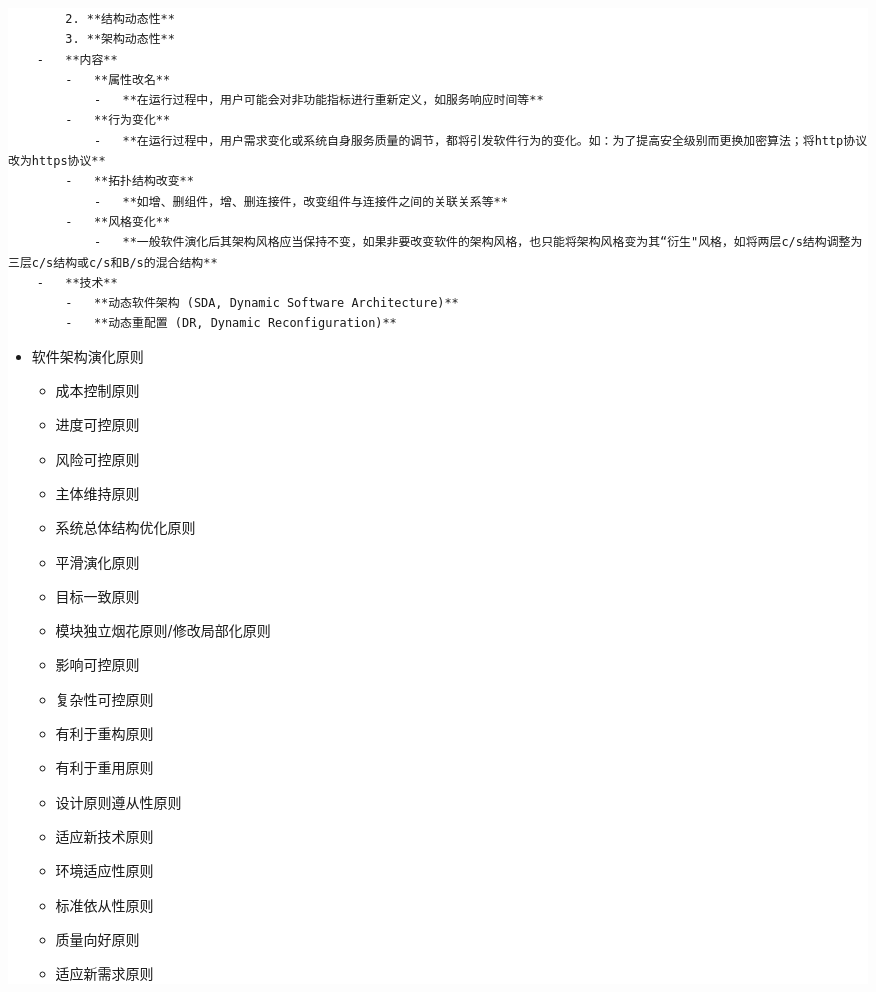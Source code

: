             2. **结构动态性**
            3. **架构动态性**
        -   **内容**
            -   **属性改名**
                -   **在运行过程中，用户可能会对非功能指标进行重新定义，如服务响应时间等**
            -   **行为变化**
                -   **在运行过程中，用户需求变化或系统自身服务质量的调节，都将引发软件行为的变化。如：为了提高安全级别而更换加密算法；将http协议改为https协议**
            -   **拓扑结构改变**
                -   **如增、删组件，增、删连接件，改变组件与连接件之间的关联关系等**
            -   **风格变化**
                -   **一般软件演化后其架构风格应当保持不变，如果非要改变软件的架构风格，也只能将架构风格变为其“衍生"风格，如将两层c/s结构调整为三层c/s结构或c/s和B/s的混合结构**
        -   **技术**
            -   **动态软件架构 (SDA, Dynamic Software Architecture)**
            -   **动态重配置 (DR, Dynamic Reconfiguration)**
    
-   软件架构演化原则

    -   成本控制原则

    - 进度可控原则
    - 风险可控原则
    - 主体维持原则
    - 系统总体结构优化原则
    - 平滑演化原则
    - 目标一致原则
    - 模块独立烟花原则/修改局部化原则
    - 影响可控原则
    - 复杂性可控原则
    - 有利于重构原则
    - 有利于重用原则
    - 设计原则遵从性原则
    - 适应新技术原则
    - 环境适应性原则
    - 标准依从性原则
    - 质量向好原则
    - 适应新需求原则